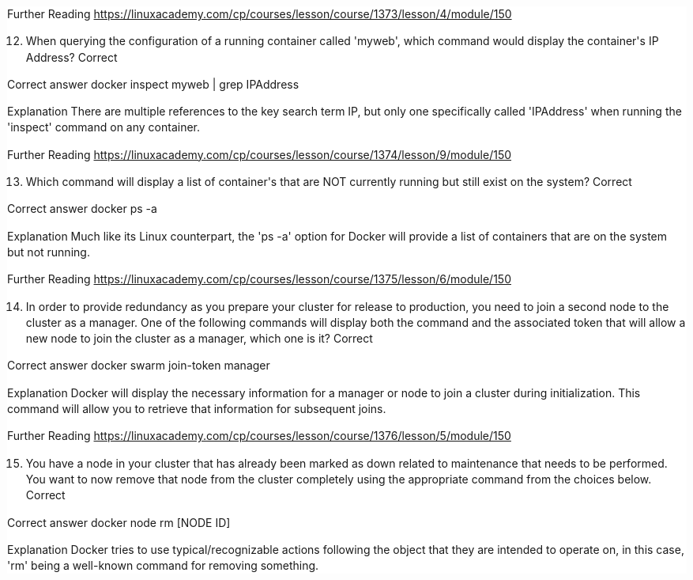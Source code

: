 Further Reading
https://linuxacademy.com/cp/courses/lesson/course/1373/lesson/4/module/150

12) When querying the configuration of a running container called 'myweb', which command would display the container's IP Address?
Correct

Correct answer
docker inspect myweb | grep IPAddress

Explanation
There are multiple references to the key search term IP, but only one specifically called 'IPAddress' when running the 'inspect' command on any container.

Further Reading
https://linuxacademy.com/cp/courses/lesson/course/1374/lesson/9/module/150

13) Which command will display a list of container's that are NOT currently running but still exist on the system?
Correct

Correct answer
docker ps -a

Explanation
Much like its Linux counterpart, the 'ps -a' option for Docker will provide a list of containers that are on the system but not running.

Further Reading
https://linuxacademy.com/cp/courses/lesson/course/1375/lesson/6/module/150

14) In order to provide redundancy as you prepare your cluster for release to production, you need to join a second node to the cluster as a manager. One of the following commands will display both the command and the associated token that will allow a new node to join the cluster as a manager, which one is it?
Correct

Correct answer
docker swarm join-token manager

Explanation
Docker will display the necessary information for a manager or node to join a cluster during initialization. This command will allow you to retrieve that information for subsequent joins.

Further Reading
https://linuxacademy.com/cp/courses/lesson/course/1376/lesson/5/module/150

15) You have a node in your cluster that has already been marked as down related to maintenance that needs to be performed. You want to now remove that node from the cluster completely using the appropriate command from the choices below.
Correct

Correct answer
docker node rm [NODE ID]

Explanation
Docker tries to use typical/recognizable actions following the object that they are intended to operate on, in this case, 'rm' being a well-known command for removing something.
